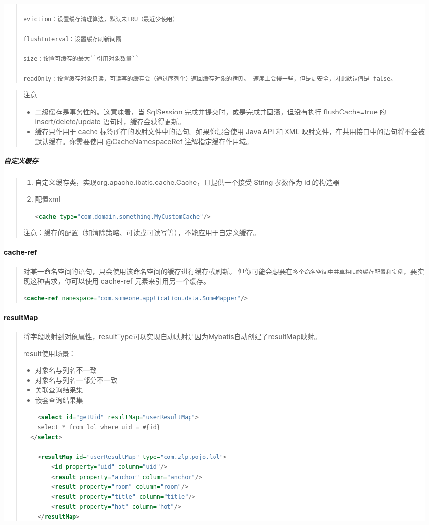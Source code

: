 >  <cache
>   eviction="FIFO"
>   flushInterval="60000"
>   size="512"
>   readOnly="true"/>
>  ```
>
>  eviction：设置缓存清理算法，默认未LRU（最近少使用）
>
>  flushInterval：设置缓存刷新间隔
>
>  size：设置可缓存的最大``引用对象数量``
>
>  readOnly：设置缓存对象只读，可读写的缓存会（通过序列化）返回缓存对象的拷贝。 速度上会慢一些，但是更安全，因此默认值是 false。

> 注意
>
> - 二级缓存是事务性的。这意味着，当 SqlSession 完成并提交时，或是完成并回滚，但没有执行 flushCache=true 的 insert/delete/update 语句时，缓存会获得更新。
> - 缓存只作用于 cache 标签所在的映射文件中的语句。如果你混合使用 Java API 和 XML 映射文件，在共用接口中的语句将不会被默认缓存。你需要使用 @CacheNamespaceRef 注解指定缓存作用域。

##### 自定义缓存

> 1. 自定义缓存类，实现org.apache.ibatis.cache.Cache，且提供一个接受 String 参数作为 id 的构造器
>
> 2. 配置xml
>
>    ```xml
>    <cache type="com.domain.something.MyCustomCache"/>
>    ```
>
> 注意：缓存的配置（如清除策略、可读或可读写等），不能应用于自定义缓存。

#### cache-ref

> 对某一命名空间的语句，只会使用该命名空间的缓存进行缓存或刷新。 但你可能会想要在`多个命名空间中共享相同的缓存配置和实例`。要实现这种需求，你可以使用 cache-ref 元素来引用另一个缓存。
>
> ```xml
> <cache-ref namespace="com.someone.application.data.SomeMapper"/>
> ```

#### resultMap

> 将字段映射到对象属性，resultType可以实现自动映射是因为Mybatis自动创建了resultMap映射。
>
> result使用场景：
>
> - 对象名与列名不一致
> - 对象名与列名一部分不一致
> - 关联查询结果集
> - 嵌套查询结果集
>
> ```xml
>     <select id="getUid" resultMap="userResultMap">
>     select * from lol where uid = #{id}
>   </select>
> 
>     <resultMap id="userResultMap" type="com.zlp.pojo.lol">
>         <id property="uid" column="uid"/>
>         <result property="anchor" column="anchor"/>
>         <result property="room" column="room"/>
>         <result property="title" column="title"/>
>         <result property="hot" column="hot"/>
>     </resultMap>
> ```